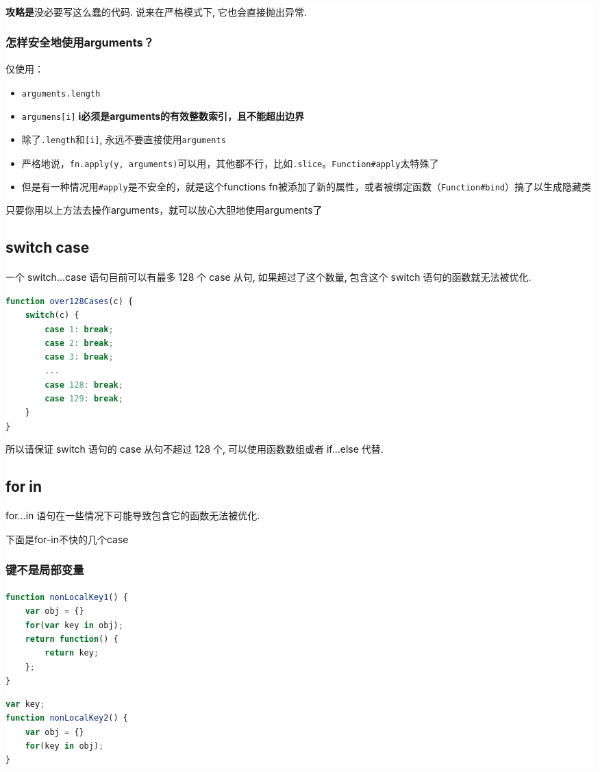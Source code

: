 **攻略是**没必要写这么蠢的代码. 说来在严格模式下, 它也会直接抛出异常.

### 怎样安全地使用arguments？

仅使用：

* `arguments.length`
* `argumens[i]` **i必须是arguments的有效整数索引，且不能超出边界**
* 除了`.length`和`[i]`, 永远不要直接使用`arguments`

* 严格地说，`fn.apply(y, arguments)`可以用，其他都不行，比如`.slice`。`Function#apply`太特殊了

* 但是有一种情况用`#apply`是不安全的，就是这个functions fn被添加了新的属性，或者被绑定函数（`Function#bind`）搞了以生成隐藏类

只要你用以上方法去操作arguments，就可以放心大胆地使用arguments了

<h2 id='switch case'>switch case</h2>

一个 switch…case 语句目前可以有最多 128 个 case 从句, 如果超过了这个数量, 包含这个 switch 语句的函数就无法被优化.

```js
function over128Cases(c) {
    switch(c) {
        case 1: break;
        case 2: break;
        case 3: break;
        ...
        case 128: break;
        case 129: break;
    }
}
```

所以请保证 switch 语句的 case 从句不超过 128 个, 可以使用函数数组或者 if…else 代替.

<h2 id='for in'>for in</h2>

for…in 语句在一些情况下可能导致包含它的函数无法被优化.

下面是for-in不快的几个case

### 键不是局部变量

```js
function nonLocalKey1() {
    var obj = {}
    for(var key in obj);
    return function() {
        return key;
    };
}
```

```js
var key;
function nonLocalKey2() {
    var obj = {}
    for(key in obj);
}
```


[^1]: bail out